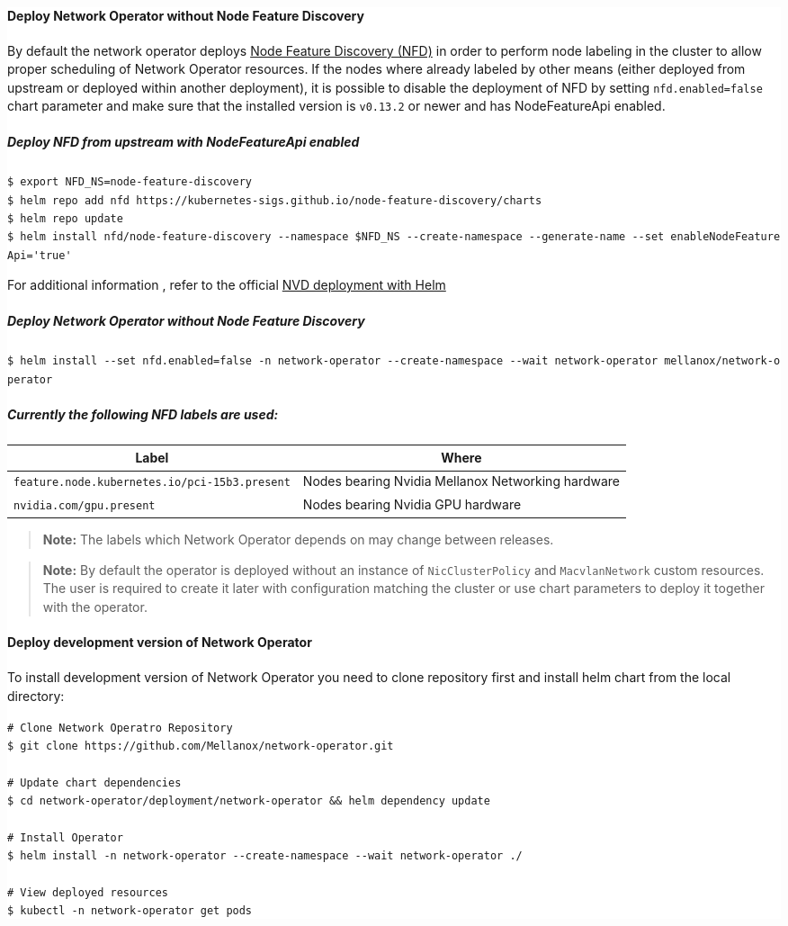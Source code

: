 #### Deploy Network Operator without Node Feature Discovery

By default the network operator
deploys [Node Feature Discovery (NFD)](https://github.com/kubernetes-sigs/node-feature-discovery)
in order to perform node labeling in the cluster to allow proper scheduling of Network Operator resources. If the nodes
where already labeled by other means (either deployed from upstream or deployed within another deployment), it is possible to disable the deployment of NFD by setting
`nfd.enabled=false` chart parameter and make sure that the installed version is `v0.13.2` or newer and has NodeFeatureApi enabled.

##### Deploy NFD from upstream with NodeFeatureApi enabled
```
$ export NFD_NS=node-feature-discovery
$ helm repo add nfd https://kubernetes-sigs.github.io/node-feature-discovery/charts
$ helm repo update
$ helm install nfd/node-feature-discovery --namespace $NFD_NS --create-namespace --generate-name --set enableNodeFeatureApi='true'
```
For additional information , refer to the official [NVD deployment with Helm](https://kubernetes-sigs.github.io/node-feature-discovery/v0.13/deployment/helm.html)

##### Deploy Network Operator without Node Feature Discovery
```
$ helm install --set nfd.enabled=false -n network-operator --create-namespace --wait network-operator mellanox/network-operator
```

##### Currently the following NFD labels are used:

| Label                                         | Where                                             |
|-----------------------------------------------|---------------------------------------------------|
| `feature.node.kubernetes.io/pci-15b3.present` | Nodes bearing Nvidia Mellanox Networking hardware |
| `nvidia.com/gpu.present`                      | Nodes bearing Nvidia GPU hardware                 |

> __Note:__ The labels which Network Operator depends on may change between releases.

> __Note:__ By default the operator is deployed without an instance of `NicClusterPolicy` and `MacvlanNetwork`
> custom resources. The user is required to create it later with configuration matching the cluster or use chart parameters to deploy it together with the operator.

#### Deploy development version of Network Operator

To install development version of Network Operator you need to clone repository first and install helm chart from the
local directory:

```
# Clone Network Operatro Repository
$ git clone https://github.com/Mellanox/network-operator.git

# Update chart dependencies
$ cd network-operator/deployment/network-operator && helm dependency update

# Install Operator
$ helm install -n network-operator --create-namespace --wait network-operator ./

# View deployed resources
$ kubectl -n network-operator get pods
```
